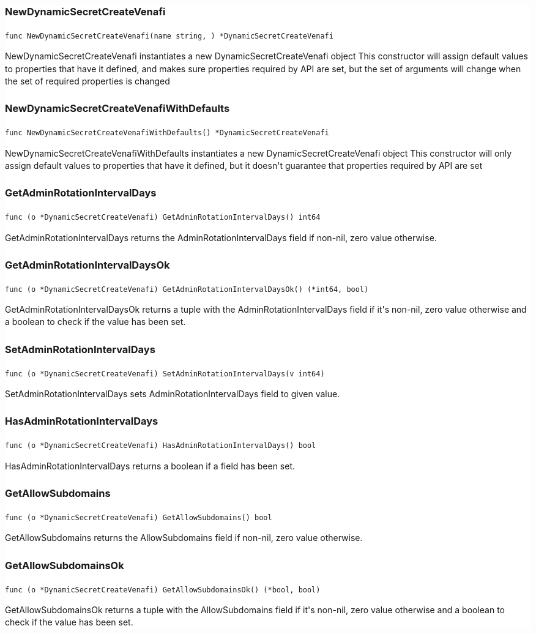 ### NewDynamicSecretCreateVenafi

`func NewDynamicSecretCreateVenafi(name string, ) *DynamicSecretCreateVenafi`

NewDynamicSecretCreateVenafi instantiates a new DynamicSecretCreateVenafi object
This constructor will assign default values to properties that have it defined,
and makes sure properties required by API are set, but the set of arguments
will change when the set of required properties is changed

### NewDynamicSecretCreateVenafiWithDefaults

`func NewDynamicSecretCreateVenafiWithDefaults() *DynamicSecretCreateVenafi`

NewDynamicSecretCreateVenafiWithDefaults instantiates a new DynamicSecretCreateVenafi object
This constructor will only assign default values to properties that have it defined,
but it doesn't guarantee that properties required by API are set

### GetAdminRotationIntervalDays

`func (o *DynamicSecretCreateVenafi) GetAdminRotationIntervalDays() int64`

GetAdminRotationIntervalDays returns the AdminRotationIntervalDays field if non-nil, zero value otherwise.

### GetAdminRotationIntervalDaysOk

`func (o *DynamicSecretCreateVenafi) GetAdminRotationIntervalDaysOk() (*int64, bool)`

GetAdminRotationIntervalDaysOk returns a tuple with the AdminRotationIntervalDays field if it's non-nil, zero value otherwise
and a boolean to check if the value has been set.

### SetAdminRotationIntervalDays

`func (o *DynamicSecretCreateVenafi) SetAdminRotationIntervalDays(v int64)`

SetAdminRotationIntervalDays sets AdminRotationIntervalDays field to given value.

### HasAdminRotationIntervalDays

`func (o *DynamicSecretCreateVenafi) HasAdminRotationIntervalDays() bool`

HasAdminRotationIntervalDays returns a boolean if a field has been set.

### GetAllowSubdomains

`func (o *DynamicSecretCreateVenafi) GetAllowSubdomains() bool`

GetAllowSubdomains returns the AllowSubdomains field if non-nil, zero value otherwise.

### GetAllowSubdomainsOk

`func (o *DynamicSecretCreateVenafi) GetAllowSubdomainsOk() (*bool, bool)`

GetAllowSubdomainsOk returns a tuple with the AllowSubdomains field if it's non-nil, zero value otherwise
and a boolean to check if the value has been set.
